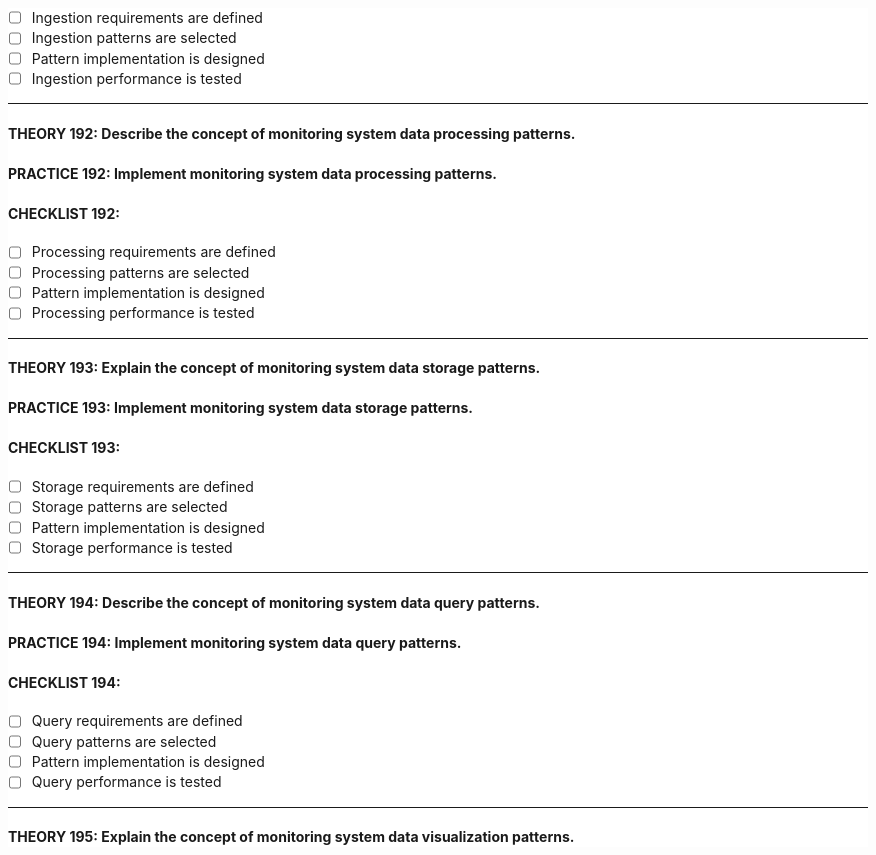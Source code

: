 - [ ] Ingestion requirements are defined
- [ ] Ingestion patterns are selected
- [ ] Pattern implementation is designed
- [ ] Ingestion performance is tested

---

#### THEORY 192: Describe the concept of monitoring system data processing patterns.

#### PRACTICE 192: Implement monitoring system data processing patterns.

#### CHECKLIST 192:

- [ ] Processing requirements are defined
- [ ] Processing patterns are selected
- [ ] Pattern implementation is designed
- [ ] Processing performance is tested

---

#### THEORY 193: Explain the concept of monitoring system data storage patterns.

#### PRACTICE 193: Implement monitoring system data storage patterns.

#### CHECKLIST 193:

- [ ] Storage requirements are defined
- [ ] Storage patterns are selected
- [ ] Pattern implementation is designed
- [ ] Storage performance is tested

---

#### THEORY 194: Describe the concept of monitoring system data query patterns.

#### PRACTICE 194: Implement monitoring system data query patterns.

#### CHECKLIST 194:

- [ ] Query requirements are defined
- [ ] Query patterns are selected
- [ ] Pattern implementation is designed
- [ ] Query performance is tested

---

#### THEORY 195: Explain the concept of monitoring system data visualization patterns.
